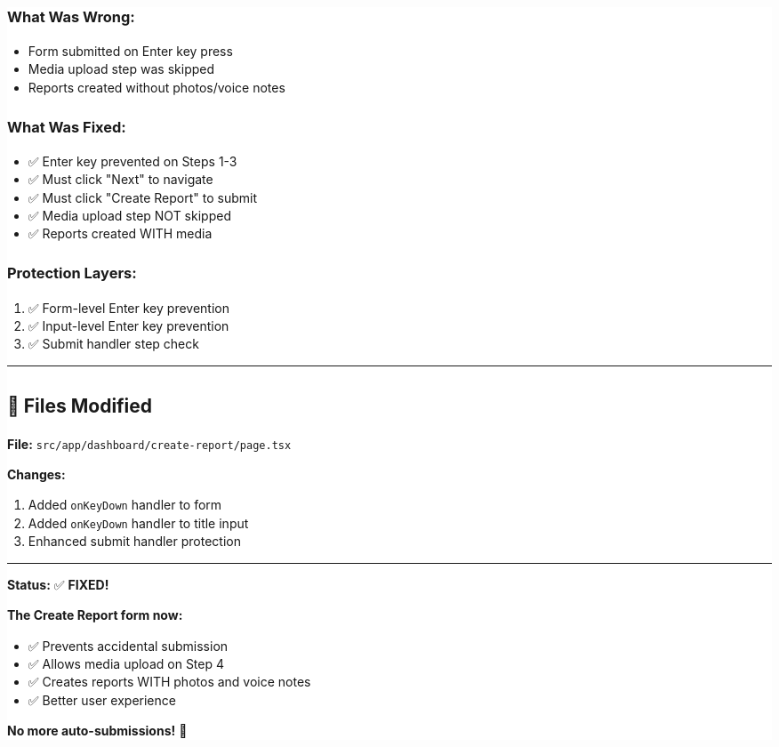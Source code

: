 ### **What Was Wrong:**
- Form submitted on Enter key press
- Media upload step was skipped
- Reports created without photos/voice notes

### **What Was Fixed:**
- ✅ Enter key prevented on Steps 1-3
- ✅ Must click "Next" to navigate
- ✅ Must click "Create Report" to submit
- ✅ Media upload step NOT skipped
- ✅ Reports created WITH media

### **Protection Layers:**
1. ✅ Form-level Enter key prevention
2. ✅ Input-level Enter key prevention
3. ✅ Submit handler step check

---

## 📝 **Files Modified**

**File:** `src/app/dashboard/create-report/page.tsx`

**Changes:**
1. Added `onKeyDown` handler to form
2. Added `onKeyDown` handler to title input
3. Enhanced submit handler protection

---

**Status:** ✅ **FIXED!**

**The Create Report form now:**
- ✅ Prevents accidental submission
- ✅ Allows media upload on Step 4
- ✅ Creates reports WITH photos and voice notes
- ✅ Better user experience

**No more auto-submissions!** 🎉
